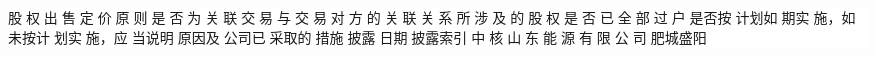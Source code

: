 股
权
出
售
定
价
原
则
是
否
为
关
联
交
易
与
交
易
对
方
的
关
联
关
系
所
涉
及
的
股
权
是
否
已
全
部
过
户
是否按
计划如
期实
施，如
未按计
划实
施，应
当说明
原因及
公司已
采取的
措施
披露
日期
披露索引
中
核
山
东
能
源
有
限
公
司
肥城盛阳